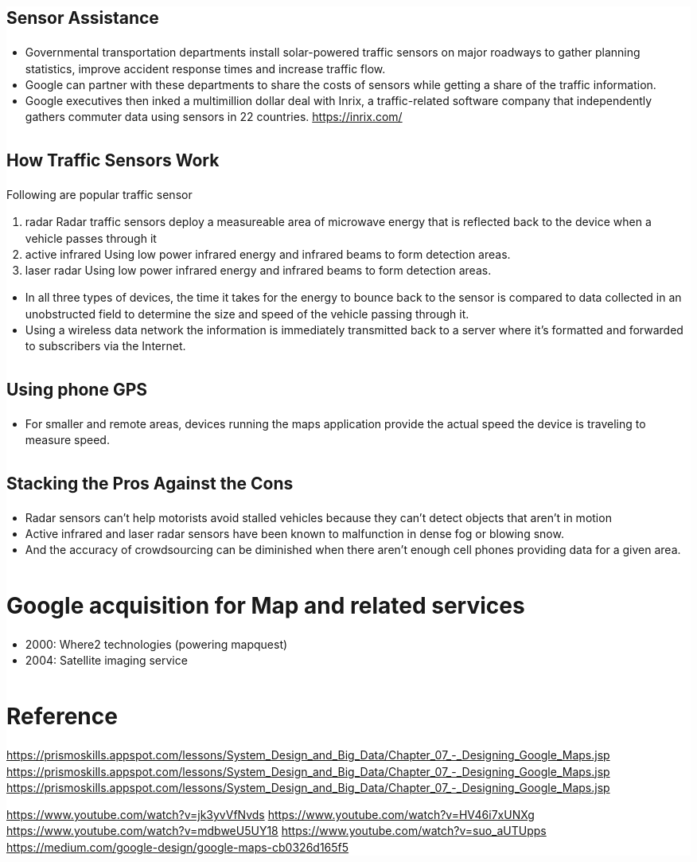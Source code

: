 ## Sensor Assistance
- Governmental transportation departments install solar-powered traffic sensors on major roadways to gather planning statistics, improve accident response times and increase traffic flow.
- Google can partner with these departments to share the costs of sensors while getting a share of the traffic information.
- Google executives then inked a multimillion dollar deal with Inrix, a traffic-related software company that independently gathers commuter data using sensors in 22 countries. https://inrix.com/
## How Traffic Sensors Work
Following are popular traffic sensor
1. radar
    Radar traffic sensors deploy a measureable area of microwave energy that is reflected back to the device when a vehicle passes through it
2. active infrared 
    Using low power infrared energy and infrared beams to form detection areas.
3. laser radar
    Using low power infrared energy and infrared beams to form detection areas.

- In all three types of devices, the time it takes for the energy to bounce back to the sensor is compared to data collected in an unobstructed field to determine the size and speed of the vehicle passing through it. 
- Using a wireless data network the information is immediately transmitted back to a server where it’s formatted and forwarded to subscribers via the Internet.

## Using phone GPS
- For smaller and remote areas, devices running the maps application provide the actual speed the device is traveling to measure speed.
## Stacking the Pros Against the Cons
- Radar sensors can’t help motorists avoid stalled vehicles because they can’t detect objects that aren’t in motion
- Active infrared and laser radar sensors have been known to malfunction in dense fog or blowing snow.
- And the accuracy of crowdsourcing can be diminished when there aren’t enough cell phones providing data for a given area.
# Google acquisition for Map and related services
- 2000: Where2 technologies (powering mapquest)
- 2004: Satellite imaging service 

# Reference
https://prismoskills.appspot.com/lessons/System_Design_and_Big_Data/Chapter_07_-_Designing_Google_Maps.jsp
https://prismoskills.appspot.com/lessons/System_Design_and_Big_Data/Chapter_07_-_Designing_Google_Maps.jsp
https://prismoskills.appspot.com/lessons/System_Design_and_Big_Data/Chapter_07_-_Designing_Google_Maps.jsp

https://www.youtube.com/watch?v=jk3yvVfNvds
https://www.youtube.com/watch?v=HV46i7xUNXg
https://www.youtube.com/watch?v=mdbweU5UY18
https://www.youtube.com/watch?v=suo_aUTUpps
https://medium.com/google-design/google-maps-cb0326d165f5